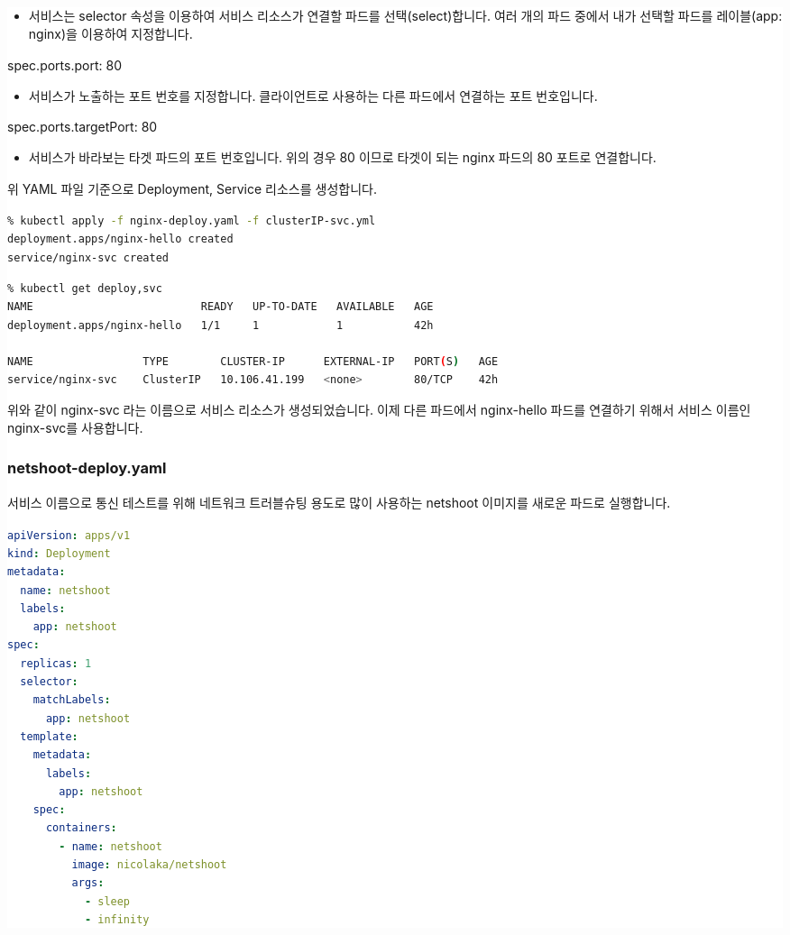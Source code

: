 - 서비스는 selector 속성을 이용하여 서비스 리소스가 연결할 파드를 선택(select)합니다. 여러 개의 파드 중에서 내가 선택할 파드를 레이블(app: nginx)을 이용하여 지정합니다.

spec.ports.port: 80

- 서비스가 노출하는 포트 번호를 지정합니다. 클라이언트로 사용하는 다른 파드에서 연결하는 포트 번호입니다.

spec.ports.targetPort: 80

- 서비스가 바라보는 타겟 파드의 포트 번호입니다. 위의 경우 80 이므로 타겟이 되는 nginx 파드의 80 포트로 연결합니다.

위 YAML 파일 기준으로 Deployment, Service 리소스를 생성합니다.

```bash
% kubectl apply -f nginx-deploy.yaml -f clusterIP-svc.yml
deployment.apps/nginx-hello created
service/nginx-svc created
```

```bash
% kubectl get deploy,svc
NAME                          READY   UP-TO-DATE   AVAILABLE   AGE
deployment.apps/nginx-hello   1/1     1            1           42h

NAME                 TYPE        CLUSTER-IP      EXTERNAL-IP   PORT(S)   AGE
service/nginx-svc    ClusterIP   10.106.41.199   <none>        80/TCP    42h
```

위와 같이 nginx-svc 라는 이름으로 서비스 리소스가 생성되었습니다. 이제 다른 파드에서 nginx-hello 파드를 연결하기 위해서 서비스 이름인 nginx-svc를 사용합니다.

### netshoot-deploy.yaml

서비스 이름으로 통신 테스트를 위해 네트워크 트러블슈팅 용도로 많이 사용하는 netshoot 이미지를 새로운 파드로 실행합니다.

```yaml
apiVersion: apps/v1
kind: Deployment
metadata:
  name: netshoot
  labels:
    app: netshoot
spec:
  replicas: 1
  selector:
    matchLabels:
      app: netshoot
  template:
    metadata:
      labels:
        app: netshoot
    spec:
      containers:
        - name: netshoot
          image: nicolaka/netshoot
          args:
            - sleep
            - infinity
```
